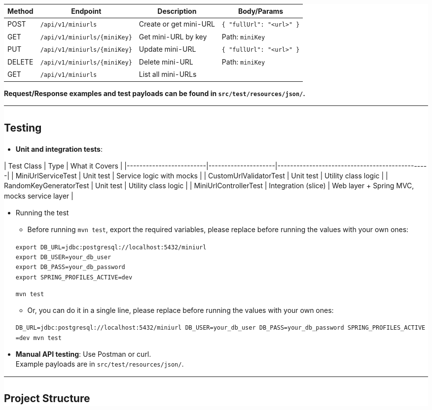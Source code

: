| Method | Endpoint                      | Description                  | Body/Params                |
|--------|-------------------------------|------------------------------|----------------------------|
| POST   | `/api/v1/miniurls`            | Create or get mini-URL       | `{ "fullUrl": "<url>" }`   |
| GET    | `/api/v1/miniurls/{miniKey}`  | Get mini-URL by key          | Path: `miniKey`            |
| PUT    | `/api/v1/miniurls/{miniKey}`  | Update mini-URL              | `{ "fullUrl": "<url>" }`   |
| DELETE | `/api/v1/miniurls/{miniKey}`  | Delete mini-URL              | Path: `miniKey`            |
| GET    | `/api/v1/miniurls`            | List all mini-URLs           |                            |

**Request/Response examples and test payloads can be found in `src/test/resources/json/`.**

---

## Testing

- **Unit and integration tests**: 

| Test Class              | Type                | What it Covers                                 |
    |-------------------------|---------------------|------------------------------------------------|
| MiniUrlServiceTest      | Unit test           | Service logic with mocks                       |
| CustomUrlValidatorTest  | Unit test           | Utility class logic                            |
| RandomKeyGeneratorTest  | Unit test           | Utility class logic                            |
| MiniUrlControllerTest   | Integration (slice) | Web layer + Spring MVC, mocks service layer    |

- Running the test
    - Before running `mvn test`, export the required variables,
      please replace before running the values with your own ones:
    ```
    export DB_URL=jdbc:postgresql://localhost:5432/miniurl
    export DB_USER=your_db_user
    export DB_PASS=your_db_password
    export SPRING_PROFILES_ACTIVE=dev
    ```
    ```shell
    mvn test
    ```
    - Or, you can do it in a single line, please replace before running the values with your own ones:

    ```
    DB_URL=jdbc:postgresql://localhost:5432/miniurl DB_USER=your_db_user DB_PASS=your_db_password SPRING_PROFILES_ACTIVE=dev mvn test
    ```
- **Manual API testing**: Use Postman or curl.  
  Example payloads are in `src/test/resources/json/`.

---

## Project Structure
